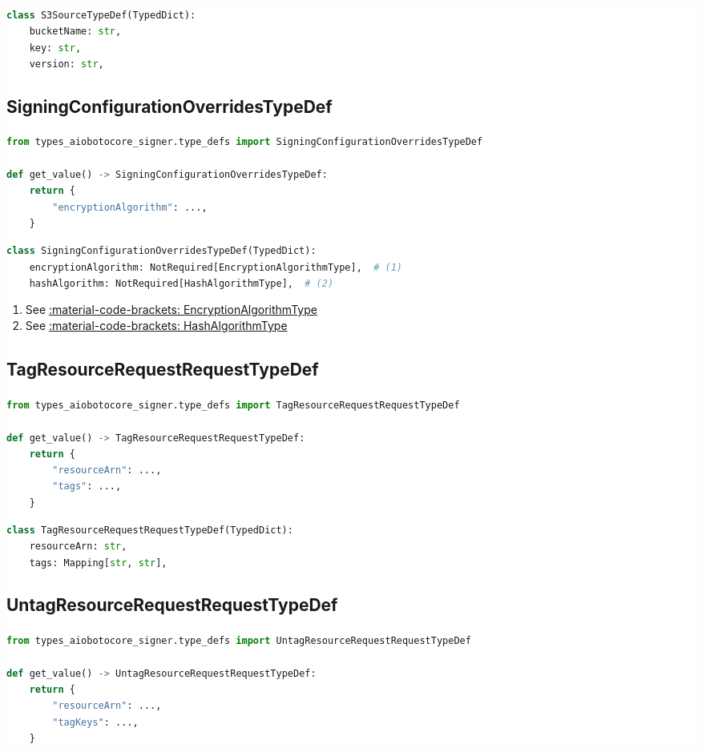 ```python title="Definition"
class S3SourceTypeDef(TypedDict):
    bucketName: str,
    key: str,
    version: str,
```

## SigningConfigurationOverridesTypeDef

```python title="Usage Example"
from types_aiobotocore_signer.type_defs import SigningConfigurationOverridesTypeDef

def get_value() -> SigningConfigurationOverridesTypeDef:
    return {
        "encryptionAlgorithm": ...,
    }
```

```python title="Definition"
class SigningConfigurationOverridesTypeDef(TypedDict):
    encryptionAlgorithm: NotRequired[EncryptionAlgorithmType],  # (1)
    hashAlgorithm: NotRequired[HashAlgorithmType],  # (2)
```

1. See [:material-code-brackets: EncryptionAlgorithmType](./literals.md#encryptionalgorithmtype) 
2. See [:material-code-brackets: HashAlgorithmType](./literals.md#hashalgorithmtype) 
## TagResourceRequestRequestTypeDef

```python title="Usage Example"
from types_aiobotocore_signer.type_defs import TagResourceRequestRequestTypeDef

def get_value() -> TagResourceRequestRequestTypeDef:
    return {
        "resourceArn": ...,
        "tags": ...,
    }
```

```python title="Definition"
class TagResourceRequestRequestTypeDef(TypedDict):
    resourceArn: str,
    tags: Mapping[str, str],
```

## UntagResourceRequestRequestTypeDef

```python title="Usage Example"
from types_aiobotocore_signer.type_defs import UntagResourceRequestRequestTypeDef

def get_value() -> UntagResourceRequestRequestTypeDef:
    return {
        "resourceArn": ...,
        "tagKeys": ...,
    }
```
